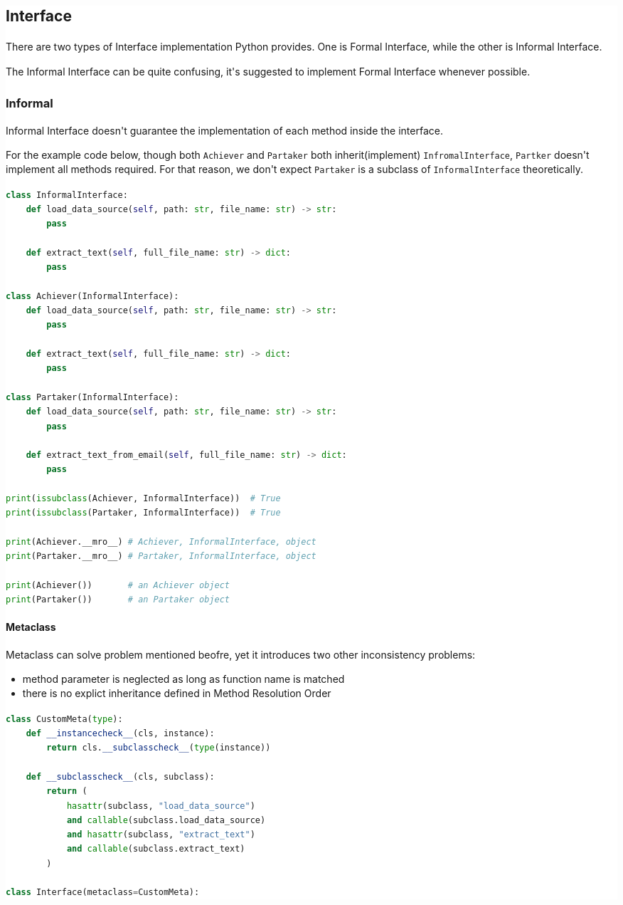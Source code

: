 ## Interface
There are two types of Interface implementation Python provides. One is Formal Interface, while the other is Informal Interface.

The Informal Interface can be quite confusing, it's suggested to implement Formal Interface whenever possible.

### Informal
Informal Interface doesn't guarantee the implementation of each method inside the interface.

For the example code below, though both `Achiever` and `Partaker` both inherit(implement) `InfromalInterface`, `Partker` doesn't implement all methods required. For that reason, we don't expect `Partaker` is a subclass of `InformalInterface` theoretically.
```py
class InformalInterface:
    def load_data_source(self, path: str, file_name: str) -> str:
        pass

    def extract_text(self, full_file_name: str) -> dict:
        pass

class Achiever(InformalInterface):
    def load_data_source(self, path: str, file_name: str) -> str:
        pass

    def extract_text(self, full_file_name: str) -> dict:
        pass

class Partaker(InformalInterface):
    def load_data_source(self, path: str, file_name: str) -> str:
        pass

    def extract_text_from_email(self, full_file_name: str) -> dict:
        pass

print(issubclass(Achiever, InformalInterface))  # True
print(issubclass(Partaker, InformalInterface))  # True

print(Achiever.__mro__) # Achiever, InformalInterface, object
print(Partaker.__mro__) # Partaker, InformalInterface, object

print(Achiever())       # an Achiever object
print(Partaker())       # an Partaker object
```

#### Metaclass
Metaclass can solve problem mentioned beofre, yet it introduces two other inconsistency problems:
- method parameter is neglected as long as function name is matched
- there is no explict inheritance defined in Method Resolution Order

```py
class CustomMeta(type):
    def __instancecheck__(cls, instance):
        return cls.__subclasscheck__(type(instance))

    def __subclasscheck__(cls, subclass):
        return (
            hasattr(subclass, "load_data_source")
            and callable(subclass.load_data_source)
            and hasattr(subclass, "extract_text")
            and callable(subclass.extract_text)
        )

class Interface(metaclass=CustomMeta):
```